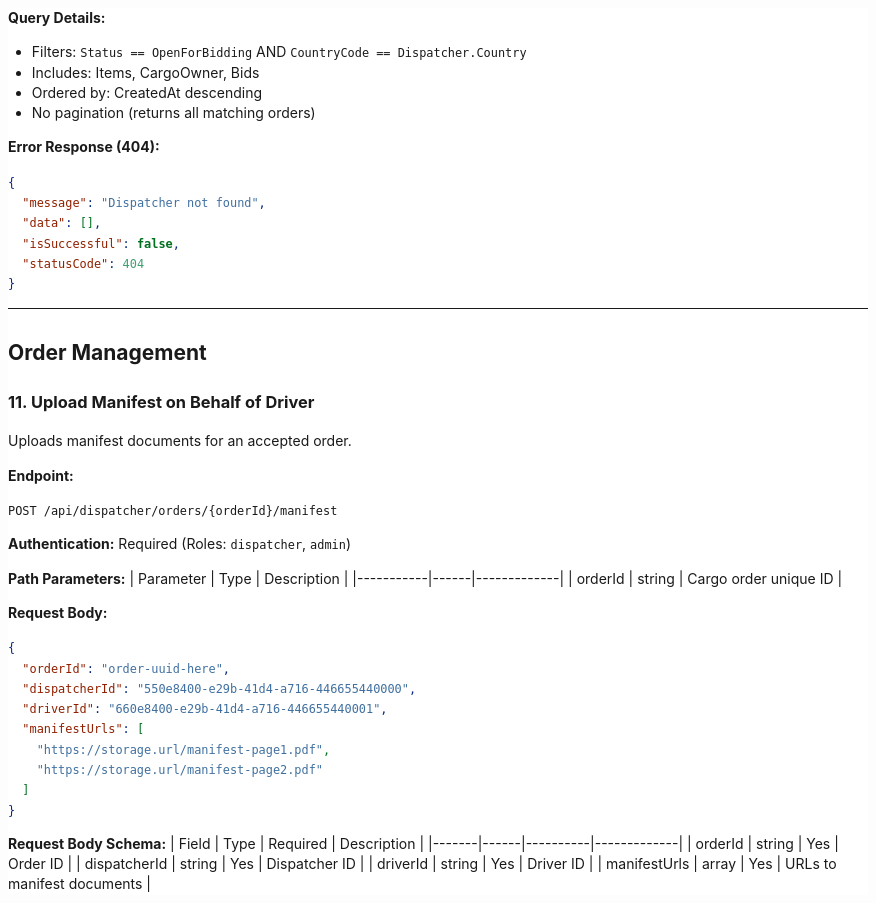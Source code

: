 **Query Details:**
- Filters: `Status == OpenForBidding` AND `CountryCode == Dispatcher.Country`
- Includes: Items, CargoOwner, Bids
- Ordered by: CreatedAt descending
- No pagination (returns all matching orders)

**Error Response (404):**
```json
{
  "message": "Dispatcher not found",
  "data": [],
  "isSuccessful": false,
  "statusCode": 404
}
```

---

## Order Management

### 11. Upload Manifest on Behalf of Driver

Uploads manifest documents for an accepted order.

**Endpoint:**
```http
POST /api/dispatcher/orders/{orderId}/manifest
```

**Authentication:** Required (Roles: `dispatcher`, `admin`)

**Path Parameters:**
| Parameter | Type | Description |
|-----------|------|-------------|
| orderId | string | Cargo order unique ID |

**Request Body:**
```json
{
  "orderId": "order-uuid-here",
  "dispatcherId": "550e8400-e29b-41d4-a716-446655440000",
  "driverId": "660e8400-e29b-41d4-a716-446655440001",
  "manifestUrls": [
    "https://storage.url/manifest-page1.pdf",
    "https://storage.url/manifest-page2.pdf"
  ]
}
```

**Request Body Schema:**
| Field | Type | Required | Description |
|-------|------|----------|-------------|
| orderId | string | Yes | Order ID |
| dispatcherId | string | Yes | Dispatcher ID |
| driverId | string | Yes | Driver ID |
| manifestUrls | array | Yes | URLs to manifest documents |
